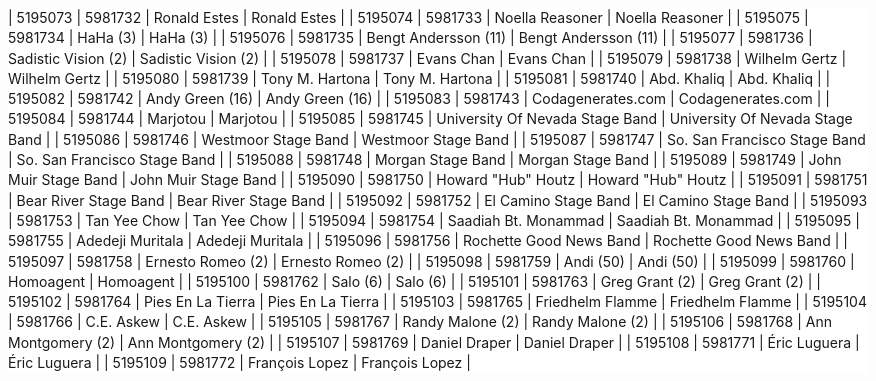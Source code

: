 | 5195073 | 5981732 | Ronald Estes | Ronald Estes |
| 5195074 | 5981733 | Noella Reasoner | Noella Reasoner |
| 5195075 | 5981734 | HaHa (3) | HaHa (3) |
| 5195076 | 5981735 | Bengt Andersson (11) | Bengt Andersson (11) |
| 5195077 | 5981736 | Sadistic Vision (2) | Sadistic Vision (2) |
| 5195078 | 5981737 | Evans Chan | Evans Chan |
| 5195079 | 5981738 | Wilhelm Gertz | Wilhelm Gertz |
| 5195080 | 5981739 | Tony M. Hartona | Tony M. Hartona |
| 5195081 | 5981740 | Abd. Khaliq | Abd. Khaliq |
| 5195082 | 5981742 | Andy Green (16) | Andy Green (16) |
| 5195083 | 5981743 | Codagenerates.com | Codagenerates.com |
| 5195084 | 5981744 | Marjotou | Marjotou |
| 5195085 | 5981745 | University Of Nevada Stage Band | University Of Nevada Stage Band |
| 5195086 | 5981746 | Westmoor Stage Band | Westmoor Stage Band |
| 5195087 | 5981747 | So. San Francisco Stage Band | So. San Francisco Stage Band |
| 5195088 | 5981748 | Morgan Stage Band | Morgan Stage Band |
| 5195089 | 5981749 | John Muir Stage Band | John Muir Stage Band |
| 5195090 | 5981750 | Howard "Hub" Houtz | Howard "Hub" Houtz |
| 5195091 | 5981751 | Bear River Stage Band | Bear River Stage Band |
| 5195092 | 5981752 | El Camino Stage Band | El Camino Stage Band |
| 5195093 | 5981753 | Tan Yee Chow | Tan Yee Chow |
| 5195094 | 5981754 | Saadiah Bt. Monammad | Saadiah Bt. Monammad |
| 5195095 | 5981755 | Adedeji Muritala | Adedeji Muritala |
| 5195096 | 5981756 | Rochette Good News Band | Rochette Good News Band |
| 5195097 | 5981758 | Ernesto Romeo (2) | Ernesto Romeo (2) |
| 5195098 | 5981759 | Andi (50) | Andi (50) |
| 5195099 | 5981760 | Homoagent | Homoagent |
| 5195100 | 5981762 | Salo (6) | Salo (6) |
| 5195101 | 5981763 | Greg Grant (2) | Greg Grant (2) |
| 5195102 | 5981764 | Pies En La Tierra | Pies En La Tierra |
| 5195103 | 5981765 | Friedhelm Flamme | Friedhelm Flamme |
| 5195104 | 5981766 | C.E. Askew | C.E. Askew |
| 5195105 | 5981767 | Randy Malone (2) | Randy Malone (2) |
| 5195106 | 5981768 | Ann Montgomery (2) | Ann Montgomery (2) |
| 5195107 | 5981769 | Daniel Draper | Daniel Draper |
| 5195108 | 5981771 | Éric Luguera | Éric Luguera |
| 5195109 | 5981772 | François Lopez | François Lopez |